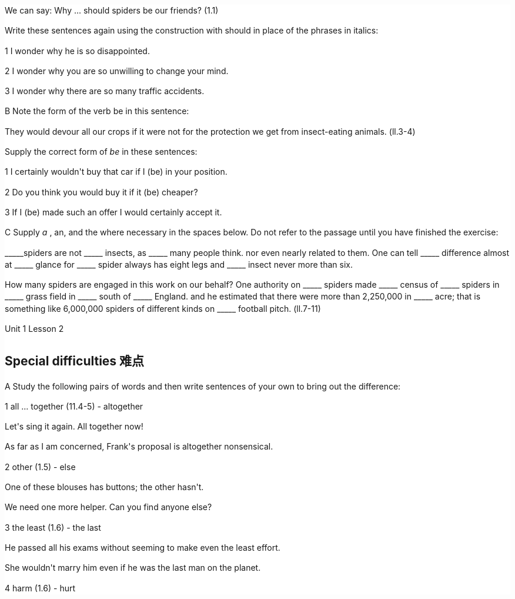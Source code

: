 We can say: Why ... should spiders be our friends? (1.1)

Write these sentences again using the construction with should in place of the phrases in italics:

1 I wonder why he is so disappointed.

2 I wonder why you are so unwilling to change your mind.

3 I wonder why there are so many traffic accidents.

B Note the form of the verb be in this sentence:

They would devour all our crops if it were not for the protection we get from insect-eating animals. (ll.3-4)

Supply the correct form of ${be}$ in these sentences:

1 I certainly wouldn't buy that car if I (be) in your position.

2 Do you think you would buy it if it (be) cheaper?

3 If I (be) made such an offer I would certainly accept it.

C Supply $a$ , an, and the where necessary in the spaces below. Do not refer to the passage until you have finished the exercise:

_____spiders are not _____ insects, as _____ many people think. nor even nearly related to them. One can tell _____ difference almost at _____ glance for _____ spider always has eight legs and _____ insect never more than six.

How many spiders are engaged in this work on our behalf? One authority on _____ spiders made _____ census of _____ spiders in _____ grass field in _____ south of _____ England. and he estimated that there were more than 2,250,000 in _____ acre; that is something like 6,000,000 spiders of different kinds on _____ football pitch. (ll.7-11)

Unit 1 Lesson 2

## Special difficulties 难点

A Study the following pairs of words and then write sentences of your own to bring out the difference:

1 all ... together (11.4-5) - altogether

Let's sing it again. All together now!

As far as I am concerned, Frank's proposal is altogether nonsensical.

2 other (1.5) - else

One of these blouses has buttons; the other hasn't.

We need one more helper. Can you find anyone else?

3 the least (1.6) - the last

He passed all his exams without seeming to make even the least effort.

She wouldn't marry him even if he was the last man on the planet.

4 harm (1.6) - hurt
